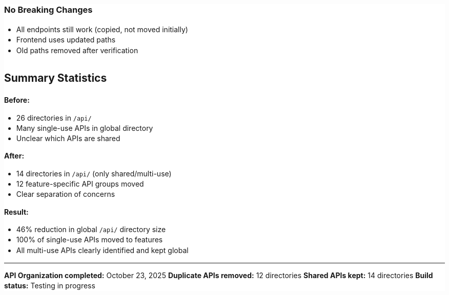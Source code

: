 ### No Breaking Changes
- All endpoints still work (copied, not moved initially)
- Frontend uses updated paths
- Old paths removed after verification

## Summary Statistics

**Before:**
- 26 directories in `/api/`
- Many single-use APIs in global directory
- Unclear which APIs are shared

**After:**
- 14 directories in `/api/` (only shared/multi-use)
- 12 feature-specific API groups moved
- Clear separation of concerns

**Result:**
- 46% reduction in global `/api/` directory size
- 100% of single-use APIs moved to features
- All multi-use APIs clearly identified and kept global

---

**API Organization completed:** October 23, 2025
**Duplicate APIs removed:** 12 directories
**Shared APIs kept:** 14 directories
**Build status:** Testing in progress
